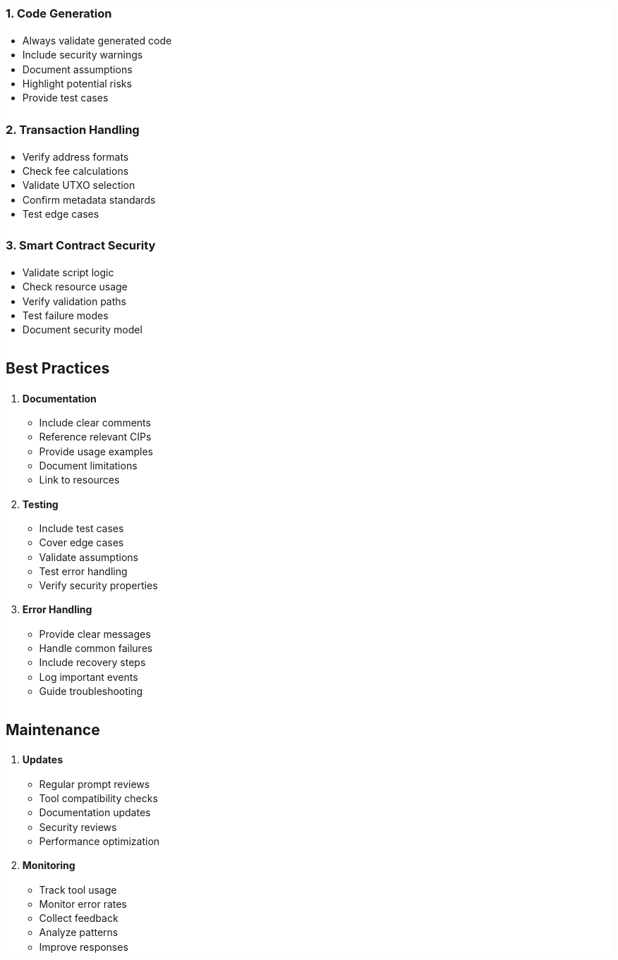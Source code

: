 ### 1. Code Generation

- Always validate generated code
- Include security warnings
- Document assumptions
- Highlight potential risks
- Provide test cases

### 2. Transaction Handling

- Verify address formats
- Check fee calculations
- Validate UTXO selection
- Confirm metadata standards
- Test edge cases

### 3. Smart Contract Security

- Validate script logic
- Check resource usage
- Verify validation paths
- Test failure modes
- Document security model

## Best Practices

1. **Documentation**

   - Include clear comments
   - Reference relevant CIPs
   - Provide usage examples
   - Document limitations
   - Link to resources

2. **Testing**

   - Include test cases
   - Cover edge cases
   - Validate assumptions
   - Test error handling
   - Verify security properties

3. **Error Handling**
   - Provide clear messages
   - Handle common failures
   - Include recovery steps
   - Log important events
   - Guide troubleshooting

## Maintenance

1. **Updates**

   - Regular prompt reviews
   - Tool compatibility checks
   - Documentation updates
   - Security reviews
   - Performance optimization

2. **Monitoring**
   - Track tool usage
   - Monitor error rates
   - Collect feedback
   - Analyze patterns
   - Improve responses
